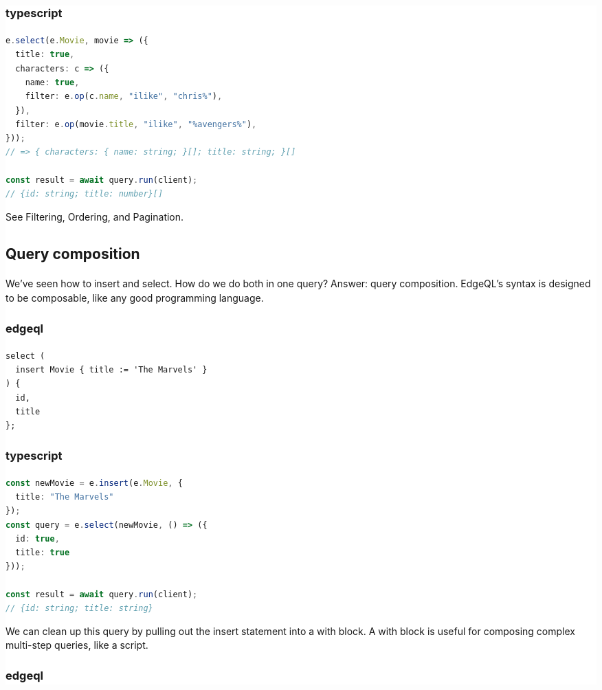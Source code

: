 ### typescript

```typescript
e.select(e.Movie, movie => ({
  title: true,
  characters: c => ({
    name: true,
    filter: e.op(c.name, "ilike", "chris%"),
  }),
  filter: e.op(movie.title, "ilike", "%avengers%"),
}));
// => { characters: { name: string; }[]; title: string; }[]

const result = await query.run(client);
// {id: string; title: number}[]
```

See Filtering, Ordering, and Pagination.

## Query composition

We’ve seen how to insert and select. How do we do both in one query? Answer: query composition. EdgeQL’s syntax is designed to be composable, like any good programming language.

### edgeql

```edgeql
select (
  insert Movie { title := 'The Marvels' }
) {
  id,
  title
};
```

### typescript

```typescript
const newMovie = e.insert(e.Movie, {
  title: "The Marvels"
});
const query = e.select(newMovie, () => ({
  id: true,
  title: true
}));

const result = await query.run(client);
// {id: string; title: string}
```

We can clean up this query by pulling out the insert statement into a with block. A with block is useful for composing complex multi-step queries, like a script.

### edgeql

